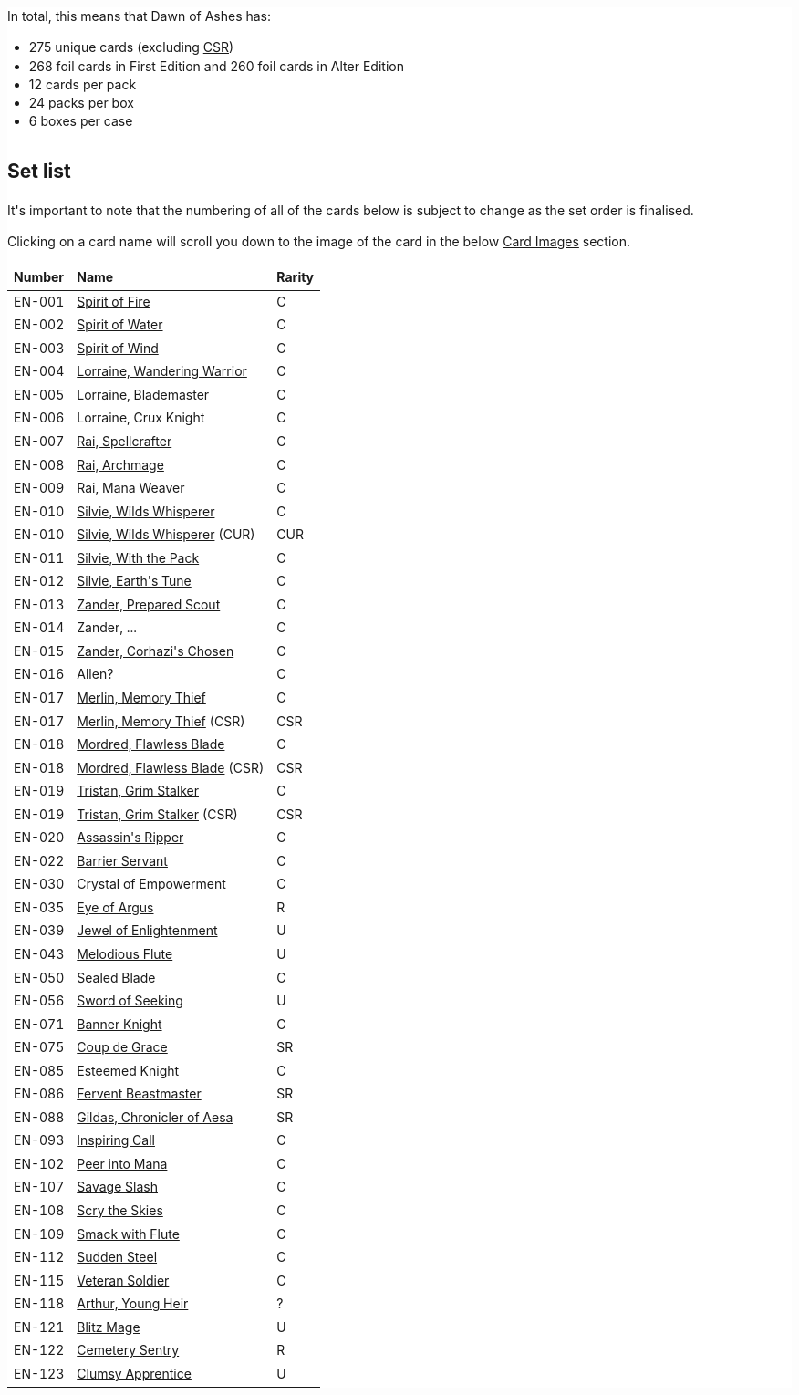 In total, this means that Dawn of Ashes has:

* 275 unique cards (excluding <span class="dead-link">[CSR](/rarity#csr)</span>)
* 268 foil cards in First Edition and 260 foil cards in Alter Edition
* 12 cards per pack
* 24 packs per box
* 6 boxes per case

## Set list

It's important to note that the numbering of all of the cards below is subject to change as the set order is finalised.

Clicking on a card name will scroll you down to the image of the card in the below [Card Images](#card-images) section.

Number | Name | Rarity
:-- | :-- | :--
EN-001 | [Spirit of Fire](#spirit-of-fire) | C
EN-002 | [Spirit of Water](#spirit-of-water) | C
EN-003 | [Spirit of Wind](#spirit-of-wind) | C
EN-004 | [Lorraine, Wandering Warrior](#lorraine-wandering-warrior) | C
EN-005 | [Lorraine, Blademaster](#lorraine-blademaster) | C
EN-006 | Lorraine, Crux Knight | C
EN-007 | [Rai, Spellcrafter](#rai-spellcrafter) | C
EN-008 | [Rai, Archmage](#rai-archmage) | C
EN-009 | [Rai, Mana Weaver](#rai-mana-weaver) | C
EN-010 | [Silvie, Wilds Whisperer](#silvie-wilds-whisperer) | C
EN-010 | [Silvie, Wilds Whisperer](#silvie-wilds-whisperer-cur) (CUR) | CUR
EN-011 | [Silvie, With the Pack](#silvie-with-the-pack) | C
EN-012 | [Silvie, Earth's Tune](#silvie-earths-tune) | C
EN-013 | [Zander, Prepared Scout](#zander-prepared-scout) | C
EN-014 | Zander, ... | C
EN-015 | [Zander, Corhazi's Chosen](#zander-corhazis-chosen) | C
EN-016 | Allen? | C
EN-017 | [Merlin, Memory Thief](#merlin-memory-thief) | C
EN-017 | [Merlin, Memory Thief](#merlin-memory-thief-csr) (CSR) | CSR
EN-018 | [Mordred, Flawless Blade](#mordred-flawless-blade) | C
EN-018 | [Mordred, Flawless Blade](#mordred-flawless-blade-csr) (CSR) | CSR
EN-019 | [Tristan, Grim Stalker](#tristan-grim-stalker) | C
EN-019 | [Tristan, Grim Stalker](#tristan-grim-stalker-csr) (CSR) | CSR
EN-020 | [Assassin's Ripper](#assassins-ripper) | C
EN-022 | [Barrier Servant](#barrier-servant) | C
EN-030 | [Crystal of Empowerment](#crystal-of-empowerment) | C
EN-035 | [Eye of Argus](#eye-of-argus) | R
EN-039 | [Jewel of Enlightenment](#jewel-of-enlightenment) | U
EN-043 | [Melodious Flute](#melodious-flute) | U
EN-050 | [Sealed Blade](#sealed-blade) | C
EN-056 | [Sword of Seeking](#sword-of-seeking) | U
EN-071 | [Banner Knight](#banner-knight) | C
EN-075 | [Coup de Grace](#coup-de-grace) | SR
EN-085 | [Esteemed Knight](#esteemed-knight) | C
EN-086 | [Fervent Beastmaster](#fervent-beastmaster) | SR
EN-088 | [Gildas, Chronicler of Aesa](#gildas-chronicler-of-aesa) | SR
EN-093 | [Inspiring Call](#inspiring-call) | C
EN-102 | [Peer into Mana](#peer-into-mana) | C
EN-107 | [Savage Slash](#savage-slash) | C
EN-108 | [Scry the Skies](#scry-the-skies) | C
EN-109 | [Smack with Flute](#smack-with-flute) | C
EN-112 | [Sudden Steel](#sudden-steel) | C
EN-115 | [Veteran Soldier](#veteran-soldier) | C
EN-118 | [Arthur, Young Heir](#arthur-young-heir) | ?
EN-121 | [Blitz Mage](#blitz-mage) | U
EN-122 | [Cemetery Sentry](#cemetary-sentry) | R
EN-123 | [Clumsy Apprentice](#clumsy-apprentice) | U